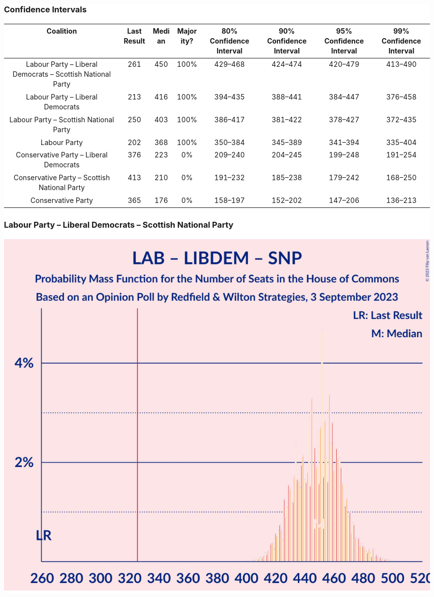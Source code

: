 ### Confidence Intervals

| Coalition | Last Result | Median | Majority? | 80% Confidence Interval | 90% Confidence Interval | 95% Confidence Interval | 99% Confidence Interval |
|:---------:|:-----------:|:------:|:---------:|:-----------------------:|:-----------------------:|:-----------------------:|:-----------------------:|
| Labour Party – Liberal Democrats – Scottish National Party | 261 | 450 | 100% | 429–468 | 424–474 | 420–479 | 413–490 |
| Labour Party – Liberal Democrats | 213 | 416 | 100% | 394–435 | 388–441 | 384–447 | 376–458 |
| Labour Party – Scottish National Party | 250 | 403 | 100% | 386–417 | 381–422 | 378–427 | 372–435 |
| Labour Party | 202 | 368 | 100% | 350–384 | 345–389 | 341–394 | 335–404 |
| Conservative Party – Liberal Democrats | 376 | 223 | 0% | 209–240 | 204–245 | 199–248 | 191–254 |
| Conservative Party – Scottish National Party | 413 | 210 | 0% | 191–232 | 185–238 | 179–242 | 168–250 |
| Conservative Party | 365 | 176 | 0% | 158–197 | 152–202 | 147–206 | 136–213 |

### Labour Party – Liberal Democrats – Scottish National Party

![Graph with seats probability mass function not yet produced](2023-09-03-RedfieldWiltonStrategies-coalitions-seats-pmf-lab–libdem–snp.png "Seats Probability Mass Function")
